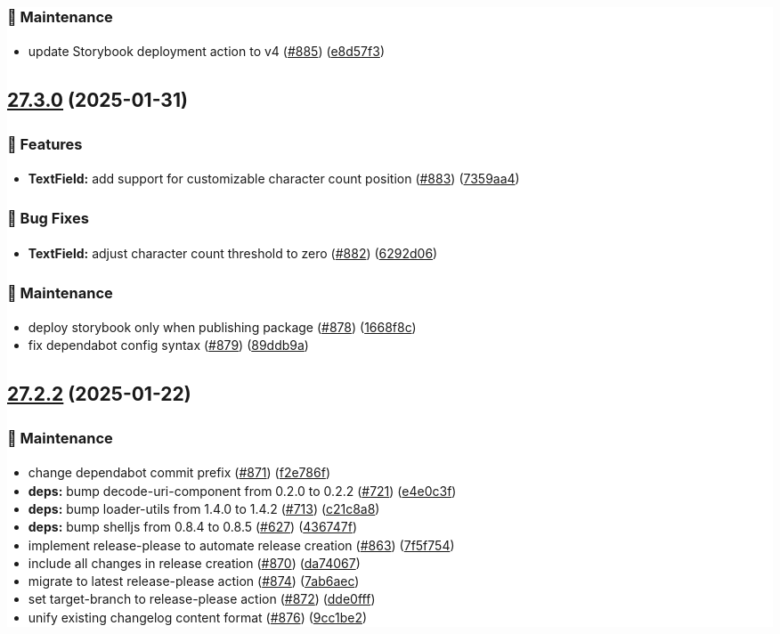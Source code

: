 
### 🧰 Maintenance

* update Storybook deployment action to v4 ([#885](https://github.com/Doist/reactist/issues/885)) ([e8d57f3](https://github.com/Doist/reactist/commit/e8d57f3697c78e35f0304db69f10b42a7d5f5a4a))

## [27.3.0](https://github.com/Doist/reactist/compare/v27.2.2...v27.3.0) (2025-01-31)


### 🚀 Features

* **TextField:** add support for customizable character count position ([#883](https://github.com/Doist/reactist/issues/883)) ([7359aa4](https://github.com/Doist/reactist/commit/7359aa424d17d2a10ccd4d241e2e8ca53d3bab8d))


### 🐛 Bug Fixes

* **TextField:** adjust character count threshold to zero ([#882](https://github.com/Doist/reactist/issues/882)) ([6292d06](https://github.com/Doist/reactist/commit/6292d0677fdfb2c703613df24d73f01e96d21e6e))


### 🧰 Maintenance

* deploy storybook only when publishing package ([#878](https://github.com/Doist/reactist/issues/878)) ([1668f8c](https://github.com/Doist/reactist/commit/1668f8c1797232998cc94b26d4435c95b6adda80))
* fix dependabot config syntax ([#879](https://github.com/Doist/reactist/issues/879)) ([89ddb9a](https://github.com/Doist/reactist/commit/89ddb9ae01c4680add19574ebaa8f1e987c00a8d))

## [27.2.2](https://github.com/Doist/reactist/compare/v27.2.1...v27.2.2) (2025-01-22)


### 🧰 Maintenance

* change dependabot commit prefix ([#871](https://github.com/Doist/reactist/issues/871)) ([f2e786f](https://github.com/Doist/reactist/commit/f2e786f7255323395090ba4605b19b2c09e11942))
* **deps:** bump decode-uri-component from 0.2.0 to 0.2.2 ([#721](https://github.com/Doist/reactist/issues/721)) ([e4e0c3f](https://github.com/Doist/reactist/commit/e4e0c3f3ef8eebc20160209c88958cd1d82ed7bd))
* **deps:** bump loader-utils from 1.4.0 to 1.4.2 ([#713](https://github.com/Doist/reactist/issues/713)) ([c21c8a8](https://github.com/Doist/reactist/commit/c21c8a8adbfd514ebeaa304a081b336aff515efb))
* **deps:** bump shelljs from 0.8.4 to 0.8.5 ([#627](https://github.com/Doist/reactist/issues/627)) ([436747f](https://github.com/Doist/reactist/commit/436747f08827aa4455c42482a9234ebb50d19914))
* implement release-please to automate release creation ([#863](https://github.com/Doist/reactist/issues/863)) ([7f5f754](https://github.com/Doist/reactist/commit/7f5f7549cf6f0541f3317fb41db42d7df09d48aa))
* include all changes in release creation ([#870](https://github.com/Doist/reactist/issues/870)) ([da74067](https://github.com/Doist/reactist/commit/da74067f954bfd6ea3fae8bd2ba236813b2682dd))
* migrate to latest release-please action ([#874](https://github.com/Doist/reactist/issues/874)) ([7ab6aec](https://github.com/Doist/reactist/commit/7ab6aeca921832d76bf95551840ecba6b53d6681))
* set target-branch to release-please action ([#872](https://github.com/Doist/reactist/issues/872)) ([dde0fff](https://github.com/Doist/reactist/commit/dde0fff1288d24f44edf82dd799419685de6a4c7))
* unify existing changelog content format ([#876](https://github.com/Doist/reactist/issues/876)) ([9cc1be2](https://github.com/Doist/reactist/commit/9cc1be2c6e583834e62c6126f2b8a351a384f7db))
